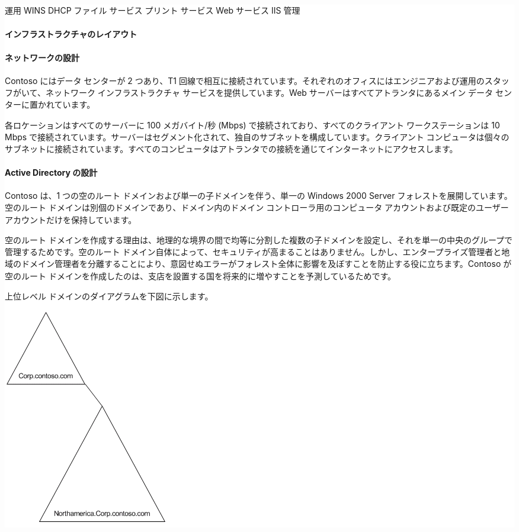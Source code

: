 <tr class="even">
<td style="border:1px solid black;">運用</td>
<td style="border:1px solid black;">WINS
DHCP
ファイル サービス
プリント サービス</td>
</tr>
<tr class="odd">
<td style="border:1px solid black;">Web サービス</td>
<td style="border:1px solid black;">IIS 管理</td>
</tr>
</tbody>
</table>

<p></p>

  
#### インフラストラクチャのレイアウト
  
#### ネットワークの設計
  
Contoso にはデータ センターが 2 つあり、T1 回線で相互に接続されています。それぞれのオフィスにはエンジニアおよび運用のスタッフがいて、ネットワーク インフラストラクチャ サービスを提供しています。Web サーバーはすべてアトランタにあるメイン データ センターに置かれています。
  
各ロケーションはすべてのサーバーに 100 メガバイト/秒 (Mbps) で接続されており、すべてのクライアント ワークステーションは 10 Mbps で接続されています。サーバーはセグメント化されて、独自のサブネットを構成しています。クライアント コンピュータは個々のサブネットに接続されています。すべてのコンピュータはアトランタでの接続を通じてインターネットにアクセスします。
  
#### Active Directory の設計
  
Contoso は、1 つの空のルート ドメインおよび単一の子ドメインを伴う、単一の Windows 2000 Server フォレストを展開しています。空のルート ドメインは別個のドメインであり、ドメイン内のドメイン コントローラ用のコンピュータ アカウントおよび既定のユーザー アカウントだけを保持しています。
  
空のルート ドメインを作成する理由は、地理的な境界の間で均等に分割した複数の子ドメインを設定し、それを単一の中央のグループで管理するためです。空のルート ドメイン自体によって、セキュリティが高まることはありません。しかし、エンタープライズ管理者と地域のドメイン管理者を分離することにより、意図せぬエラーがフォレスト全体に影響を及ぼすことを防止する役に立ちます。Contoso が空のルート ドメインを作成したのは、支店を設置する国を将来的に増やすことを予測しているためです。
  
上位レベル ドメインのダイアグラムを下図に示します。
  
![](images/Cc751214.04app01(ja-jp,TechNet.10).gif)
  